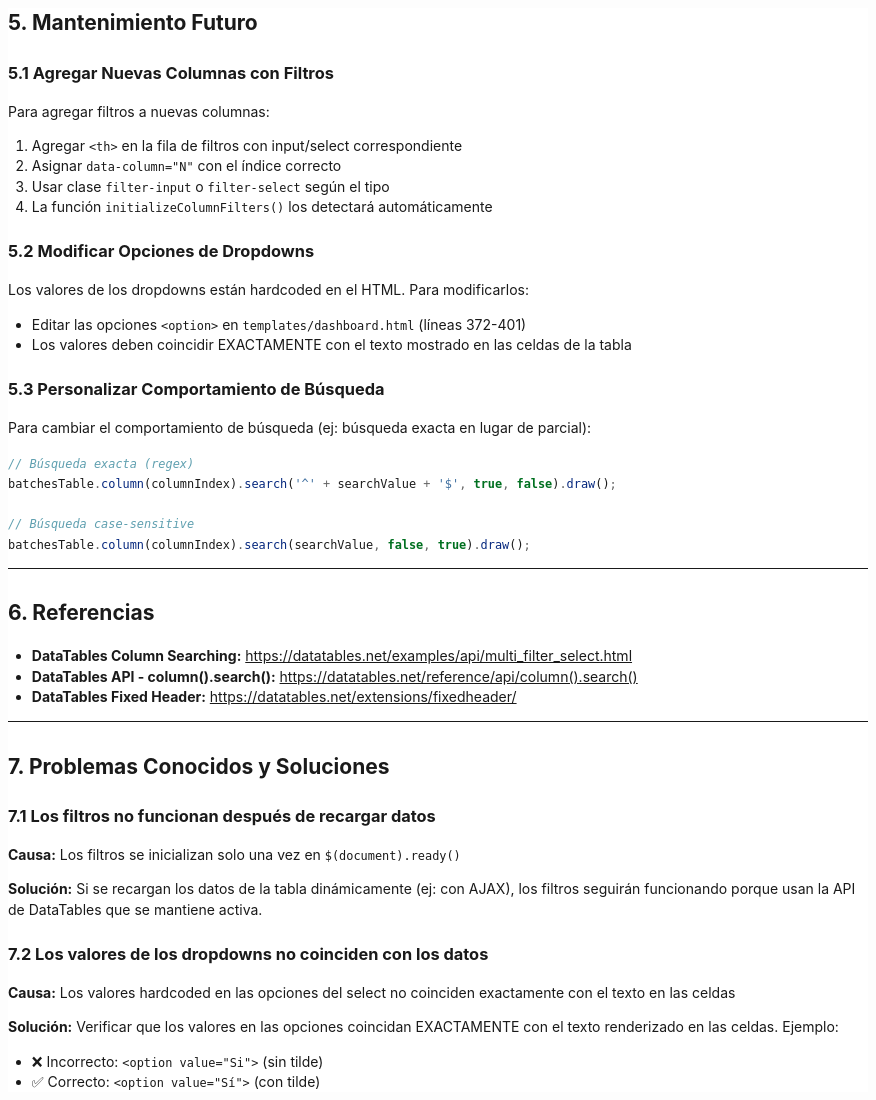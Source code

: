 ## 5. Mantenimiento Futuro

### 5.1 Agregar Nuevas Columnas con Filtros
Para agregar filtros a nuevas columnas:

1. Agregar `<th>` en la fila de filtros con input/select correspondiente
2. Asignar `data-column="N"` con el índice correcto
3. Usar clase `filter-input` o `filter-select` según el tipo
4. La función `initializeColumnFilters()` los detectará automáticamente

### 5.2 Modificar Opciones de Dropdowns
Los valores de los dropdowns están hardcoded en el HTML. Para modificarlos:
- Editar las opciones `<option>` en `templates/dashboard.html` (líneas 372-401)
- Los valores deben coincidir EXACTAMENTE con el texto mostrado en las celdas de la tabla

### 5.3 Personalizar Comportamiento de Búsqueda
Para cambiar el comportamiento de búsqueda (ej: búsqueda exacta en lugar de parcial):

```javascript
// Búsqueda exacta (regex)
batchesTable.column(columnIndex).search('^' + searchValue + '$', true, false).draw();

// Búsqueda case-sensitive
batchesTable.column(columnIndex).search(searchValue, false, true).draw();
```

---

## 6. Referencias

- **DataTables Column Searching:** https://datatables.net/examples/api/multi_filter_select.html
- **DataTables API - column().search():** https://datatables.net/reference/api/column().search()
- **DataTables Fixed Header:** https://datatables.net/extensions/fixedheader/

---

## 7. Problemas Conocidos y Soluciones

### 7.1 Los filtros no funcionan después de recargar datos
**Causa:** Los filtros se inicializan solo una vez en `$(document).ready()`

**Solución:** Si se recargan los datos de la tabla dinámicamente (ej: con AJAX), los filtros seguirán funcionando porque usan la API de DataTables que se mantiene activa.

### 7.2 Los valores de los dropdowns no coinciden con los datos
**Causa:** Los valores hardcoded en las opciones del select no coinciden exactamente con el texto en las celdas

**Solución:** Verificar que los valores en las opciones coincidan EXACTAMENTE con el texto renderizado en las celdas. Ejemplo:
- ❌ Incorrecto: `<option value="Si">` (sin tilde)
- ✅ Correcto: `<option value="Sí">` (con tilde)
